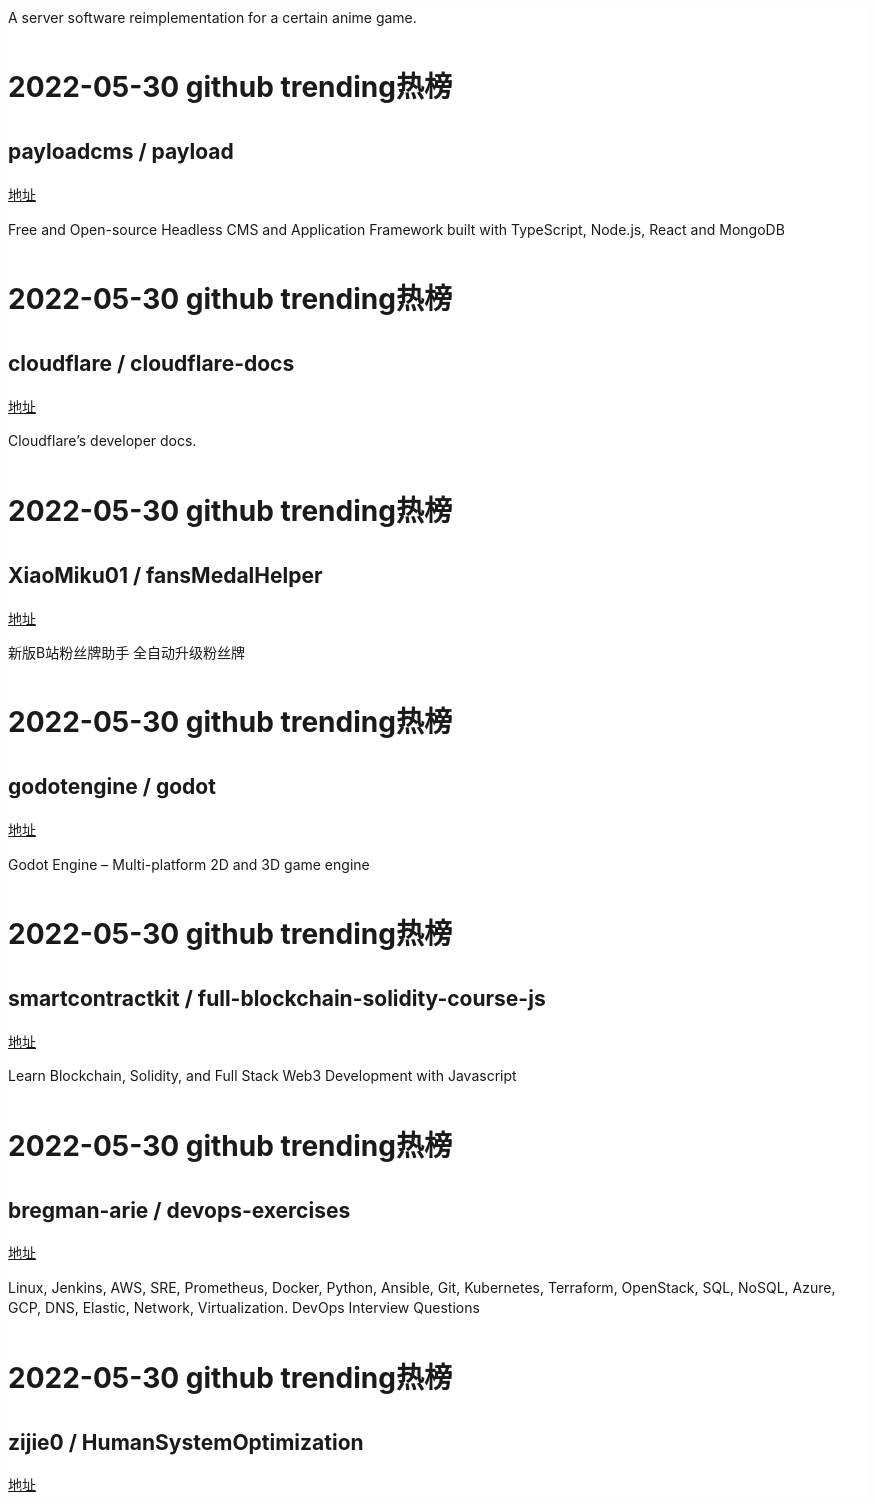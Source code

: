 A server software reimplementation for a certain anime game.
# 2022-05-30 github trending热榜
## payloadcms / payload
[地址](/payloadcms/payload)

Free and Open-source Headless CMS and Application Framework built with TypeScript, Node.js, React and MongoDB
# 2022-05-30 github trending热榜
## cloudflare / cloudflare-docs
[地址](/cloudflare/cloudflare-docs)

Cloudflare’s developer docs.
# 2022-05-30 github trending热榜
## XiaoMiku01 / fansMedalHelper
[地址](/XiaoMiku01/fansMedalHelper)

新版B站粉丝牌助手 全自动升级粉丝牌
# 2022-05-30 github trending热榜
## godotengine / godot
[地址](/godotengine/godot)

Godot Engine – Multi-platform 2D and 3D game engine
# 2022-05-30 github trending热榜
## smartcontractkit / full-blockchain-solidity-course-js
[地址](/smartcontractkit/full-blockchain-solidity-course-js)

Learn Blockchain, Solidity, and Full Stack Web3 Development with Javascript
# 2022-05-30 github trending热榜
## bregman-arie / devops-exercises
[地址](/bregman-arie/devops-exercises)

Linux, Jenkins, AWS, SRE, Prometheus, Docker, Python, Ansible, Git, Kubernetes, Terraform, OpenStack, SQL, NoSQL, Azure, GCP, DNS, Elastic, Network, Virtualization. DevOps Interview Questions
# 2022-05-30 github trending热榜
## zijie0 / HumanSystemOptimization
[地址](/zijie0/HumanSystemOptimization)
